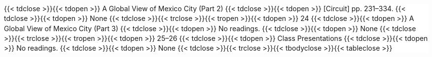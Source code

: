 {{< tdclose >}}{{< tdopen >}}
A Global View of Mexico City (Part 2)
{{< tdclose >}}{{< tdopen >}}
\[Circuit\] pp. 231–334.
{{< tdclose >}}{{< tdopen >}}
None
{{< tdclose >}}{{< trclose >}}{{< tropen >}}{{< tdopen >}}
24
{{< tdclose >}}{{< tdopen >}}
A Global View of Mexico City (Part 3)
{{< tdclose >}}{{< tdopen >}}
No readings.
{{< tdclose >}}{{< tdopen >}}
None
{{< tdclose >}}{{< trclose >}}{{< tropen >}}{{< tdopen >}}
25–26
{{< tdclose >}}{{< tdopen >}}
Class Presentations
{{< tdclose >}}{{< tdopen >}}
No readings.
{{< tdclose >}}{{< tdopen >}}
None
{{< tdclose >}}{{< trclose >}}{{< tbodyclose >}}{{< tableclose >}}